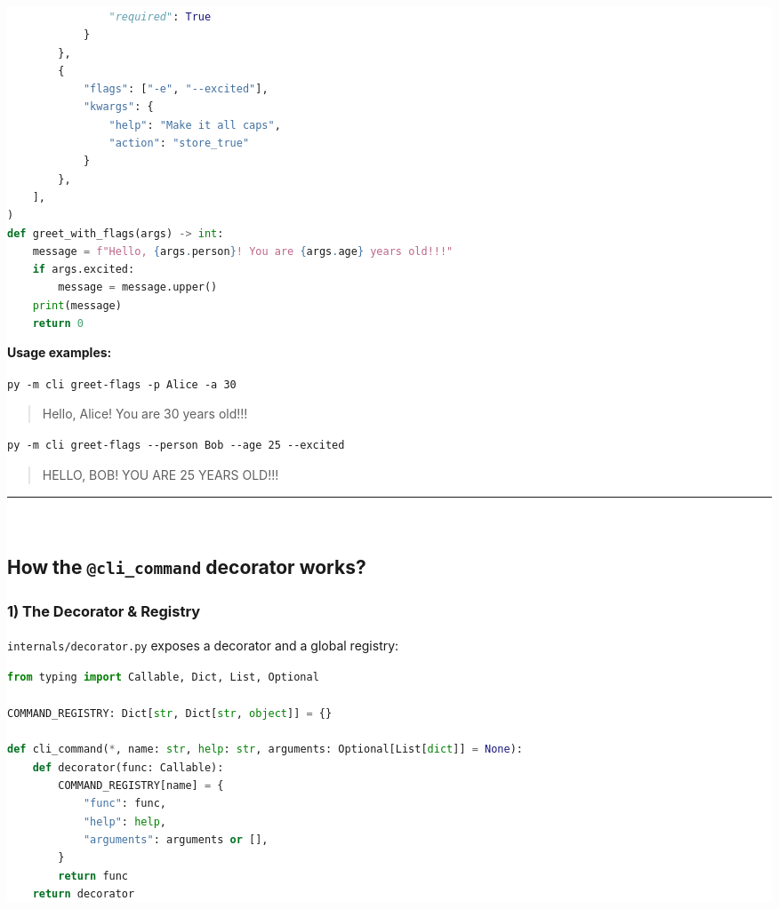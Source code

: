 ```python
                "required": True
            }
        },
        {
            "flags": ["-e", "--excited"],
            "kwargs": {
                "help": "Make it all caps",
                "action": "store_true"
            }
        },
    ],
)
def greet_with_flags(args) -> int:
    message = f"Hello, {args.person}! You are {args.age} years old!!!"
    if args.excited:
        message = message.upper()
    print(message)
    return 0
```

**Usage examples:**
```
py -m cli greet-flags -p Alice -a 30
```
> Hello, Alice! You are 30 years old!!!

```
py -m cli greet-flags --person Bob --age 25 --excited
```
> HELLO, BOB! YOU ARE 25 YEARS OLD!!!
---
<br/>


## How the `@cli_command` decorator works?

### 1) The Decorator & Registry

`internals/decorator.py` exposes a decorator and a global registry:

```python
from typing import Callable, Dict, List, Optional

COMMAND_REGISTRY: Dict[str, Dict[str, object]] = {}

def cli_command(*, name: str, help: str, arguments: Optional[List[dict]] = None):
    def decorator(func: Callable):
        COMMAND_REGISTRY[name] = {
            "func": func,
            "help": help,
            "arguments": arguments or [],
        }
        return func
    return decorator
```
